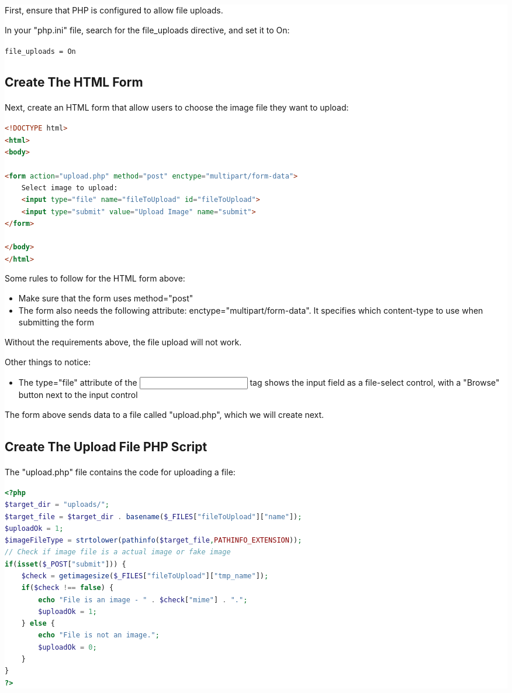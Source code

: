 First, ensure that PHP is configured to allow file uploads.

In your "php.ini" file, search for the file_uploads directive, and set it to On:

```
file_uploads = On
```

## Create The HTML Form

Next, create an HTML form that allow users to choose the image file they want to upload:

```html
<!DOCTYPE html>
<html>
<body>

<form action="upload.php" method="post" enctype="multipart/form-data">
    Select image to upload:
    <input type="file" name="fileToUpload" id="fileToUpload">
    <input type="submit" value="Upload Image" name="submit">
</form>

</body>
</html>
```

Some rules to follow for the HTML form above:

- Make sure that the form uses method="post"
- The form also needs the following attribute: enctype="multipart/form-data". It specifies which content-type to use when submitting the form

Without the requirements above, the file upload will not work.

Other things to notice:

- The type="file" attribute of the <input> tag shows the input field as a file-select control, with a "Browse" button next to the input control

The form above sends data to a file called "upload.php", which we will create next.

## Create The Upload File PHP Script

The "upload.php" file contains the code for uploading a file:

```php
<?php
$target_dir = "uploads/";
$target_file = $target_dir . basename($_FILES["fileToUpload"]["name"]);
$uploadOk = 1;
$imageFileType = strtolower(pathinfo($target_file,PATHINFO_EXTENSION));
// Check if image file is a actual image or fake image
if(isset($_POST["submit"])) {
    $check = getimagesize($_FILES["fileToUpload"]["tmp_name"]);
    if($check !== false) {
        echo "File is an image - " . $check["mime"] . ".";
        $uploadOk = 1;
    } else {
        echo "File is not an image.";
        $uploadOk = 0;
    }
}
?>
```
